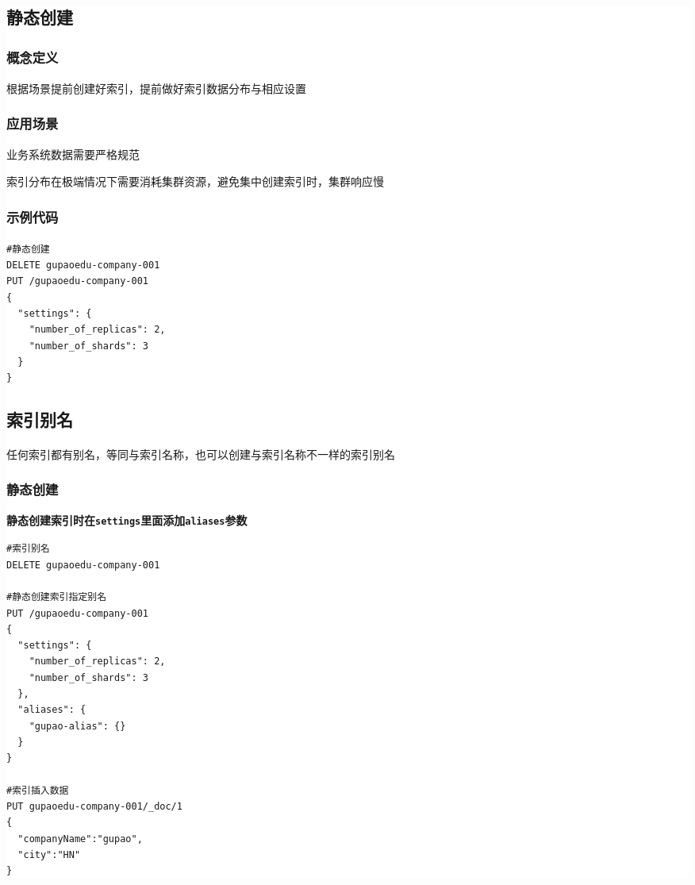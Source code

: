 ## 静态创建

### 概念定义

根据场景提前创建好索引，提前做好索引数据分布与相应设置

### 应用场景

业务系统数据需要严格规范

索引分布在极端情况下需要消耗集群资源，避免集中创建索引时，集群响应慢

### 示例代码

```mysql
#静态创建
DELETE gupaoedu-company-001
PUT /gupaoedu-company-001
{
  "settings": {
    "number_of_replicas": 2,
    "number_of_shards": 3
  }  
}
```

## 索引别名

任何索引都有别名，等同与索引名称，也可以创建与索引名称不一样的索引别名

### 静态创建

**静态创建索引时在`settings`里面添加`aliases`参数**

```mysql
#索引别名
DELETE gupaoedu-company-001

#静态创建索引指定别名
PUT /gupaoedu-company-001
{
  "settings": {
    "number_of_replicas": 2,
    "number_of_shards": 3
  },
  "aliases": {
    "gupao-alias": {}
  }
}

#索引插入数据
PUT gupaoedu-company-001/_doc/1
{
  "companyName":"gupao",
  "city":"HN"
}
```
